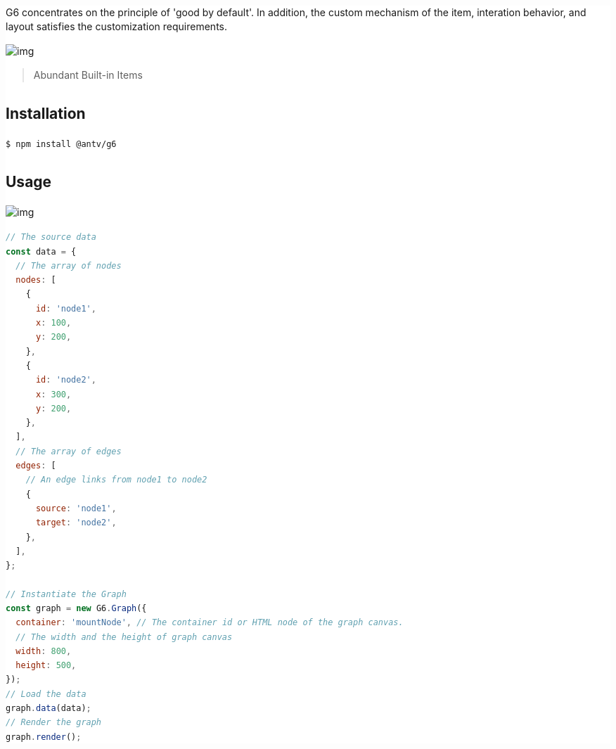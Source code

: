 G6 concentrates on the principle of 'good by default'. In addition, the custom mechanism of the item, interation behavior, and layout satisfies the customization requirements.

<img src='https://gw.alipayobjects.com/mdn/rms_f8c6a0/afts/img/A*Y0c6S7cxjVkAAAAAAAAAAABkARQnAQ' width=800 alt='img'/>

> Abundant Built-in Items

## Installation

```bash
$ npm install @antv/g6
```

## Usage

<img src='https://gw.alipayobjects.com/mdn/rms_f8c6a0/afts/img/A*srtDT5slbN8AAAAAAAAAAABkARQnAQ' width=400 alt='img' />

```javascript
// The source data
const data = {
  // The array of nodes
  nodes: [
    {
      id: 'node1',
      x: 100,
      y: 200,
    },
    {
      id: 'node2',
      x: 300,
      y: 200,
    },
  ],
  // The array of edges
  edges: [
    // An edge links from node1 to node2
    {
      source: 'node1',
      target: 'node2',
    },
  ],
};

// Instantiate the Graph
const graph = new G6.Graph({
  container: 'mountNode', // The container id or HTML node of the graph canvas.
  // The width and the height of graph canvas
  width: 800,
  height: 500,
});
// Load the data
graph.data(data);
// Render the graph
graph.render();
```
